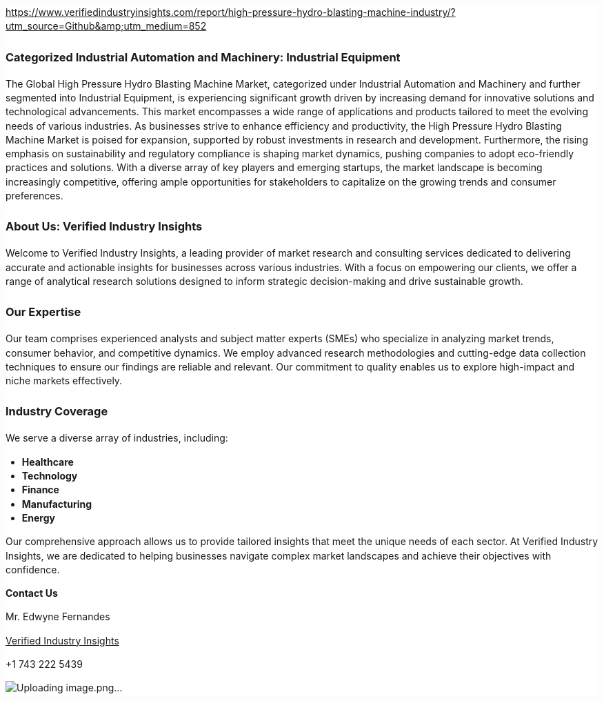 </strong><a href="https://www.verifiedindustryinsights.com/report/high-pressure-hydro-blasting-machine-industry/?utm_source=Github&amp;utm_medium=852">https://www.verifiedindustryinsights.com/report/high-pressure-hydro-blasting-machine-industry/?utm_source=Github&amp;utm_medium=852</a>&nbsp;</p><h3>Categorized Industrial Automation and Machinery: Industrial Equipment </h3><p>The Global High Pressure Hydro Blasting Machine Market, categorized under Industrial Automation and Machinery and further segmented into Industrial Equipment, is experiencing significant growth driven by increasing demand for innovative solutions and technological advancements. This market encompasses a wide range of applications and products tailored to meet the evolving needs of various industries. As businesses strive to enhance efficiency and productivity, the High Pressure Hydro Blasting Machine Market is poised for expansion, supported by robust investments in research and development. Furthermore, the rising emphasis on sustainability and regulatory compliance is shaping market dynamics, pushing companies to adopt eco-friendly practices and solutions. With a diverse array of key players and emerging startups, the market landscape is becoming increasingly competitive, offering ample opportunities for stakeholders to capitalize on the growing trends and consumer preferences.</p><h3>About Us: Verified Industry Insights</h3><p>Welcome to Verified Industry Insights, a leading provider of market research and consulting services dedicated to delivering accurate and actionable insights for businesses across various industries. With a focus on empowering our clients, we offer a range of analytical research solutions designed to inform strategic decision-making and drive sustainable growth.</p><h3>Our Expertise</h3><p>Our team comprises experienced analysts and subject matter experts (SMEs) who specialize in analyzing market trends, consumer behavior, and competitive dynamics. We employ advanced research methodologies and cutting-edge data collection techniques to ensure our findings are reliable and relevant. Our commitment to quality enables us to explore high-impact and niche markets effectively.</p><h3>Industry Coverage</h3><p>We serve a diverse array of industries, including:</p><ul><li><strong>Healthcare</strong></li><li><strong>Technology</strong></li><li><strong>Finance</strong></li><li><strong>Manufacturing</strong></li><li><strong>Energy</strong></li></ul><p>Our comprehensive approach allows us to provide tailored insights that meet the unique needs of each sector. At Verified Industry Insights, we are dedicated to helping businesses navigate complex market landscapes and achieve their objectives with confidence.</p><p><strong>Contact Us</strong></p><p>Mr. Edwyne Fernandes</p><p><a href="https://www.verifiedindustryinsights.com/">Verified Industry Insights</a></p><p>+1 743 222 5439</p>
![Uploading image.png…]()
